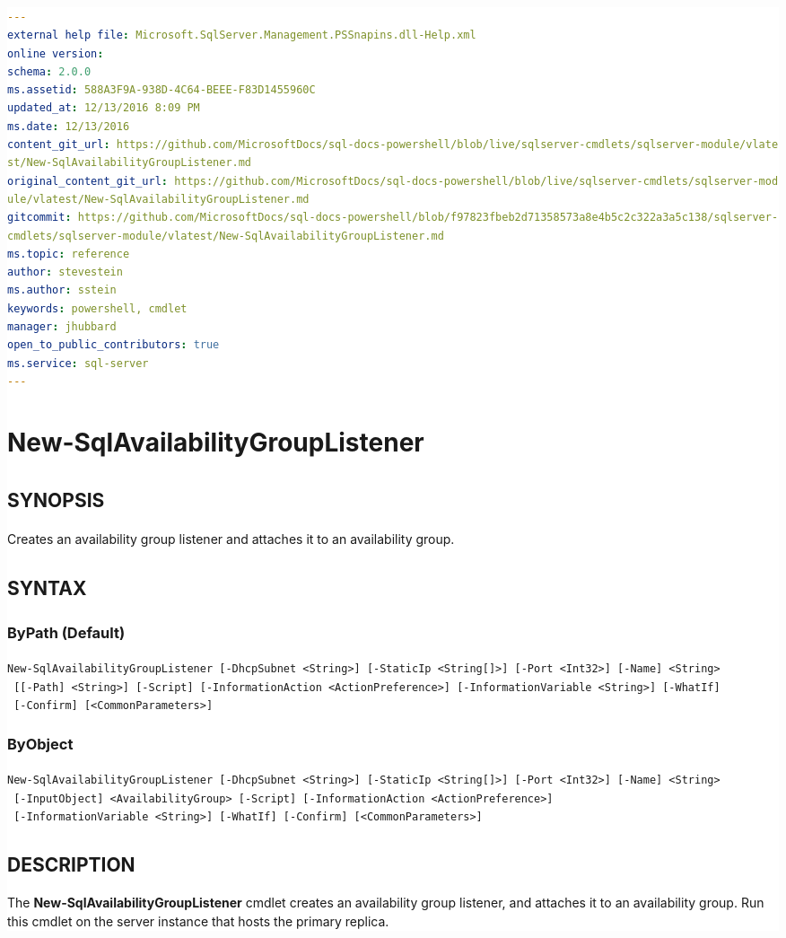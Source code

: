 ```yaml
---
external help file: Microsoft.SqlServer.Management.PSSnapins.dll-Help.xml
online version: 
schema: 2.0.0
ms.assetid: 588A3F9A-938D-4C64-BEEE-F83D1455960C
updated_at: 12/13/2016 8:09 PM
ms.date: 12/13/2016
content_git_url: https://github.com/MicrosoftDocs/sql-docs-powershell/blob/live/sqlserver-cmdlets/sqlserver-module/vlatest/New-SqlAvailabilityGroupListener.md
original_content_git_url: https://github.com/MicrosoftDocs/sql-docs-powershell/blob/live/sqlserver-cmdlets/sqlserver-module/vlatest/New-SqlAvailabilityGroupListener.md
gitcommit: https://github.com/MicrosoftDocs/sql-docs-powershell/blob/f97823fbeb2d71358573a8e4b5c2c322a3a5c138/sqlserver-cmdlets/sqlserver-module/vlatest/New-SqlAvailabilityGroupListener.md
ms.topic: reference
author: stevestein
ms.author: sstein
keywords: powershell, cmdlet
manager: jhubbard
open_to_public_contributors: true
ms.service: sql-server
---
```


# New-SqlAvailabilityGroupListener

## SYNOPSIS
Creates an availability group listener and attaches it to an availability group.

## SYNTAX

### ByPath (Default)
```
New-SqlAvailabilityGroupListener [-DhcpSubnet <String>] [-StaticIp <String[]>] [-Port <Int32>] [-Name] <String>
 [[-Path] <String>] [-Script] [-InformationAction <ActionPreference>] [-InformationVariable <String>] [-WhatIf]
 [-Confirm] [<CommonParameters>]
```

### ByObject
```
New-SqlAvailabilityGroupListener [-DhcpSubnet <String>] [-StaticIp <String[]>] [-Port <Int32>] [-Name] <String>
 [-InputObject] <AvailabilityGroup> [-Script] [-InformationAction <ActionPreference>]
 [-InformationVariable <String>] [-WhatIf] [-Confirm] [<CommonParameters>]
```

## DESCRIPTION
The **New-SqlAvailabilityGroupListener** cmdlet creates an availability group listener, and attaches it to an availability group.
Run this cmdlet on the server instance that hosts the primary replica.
